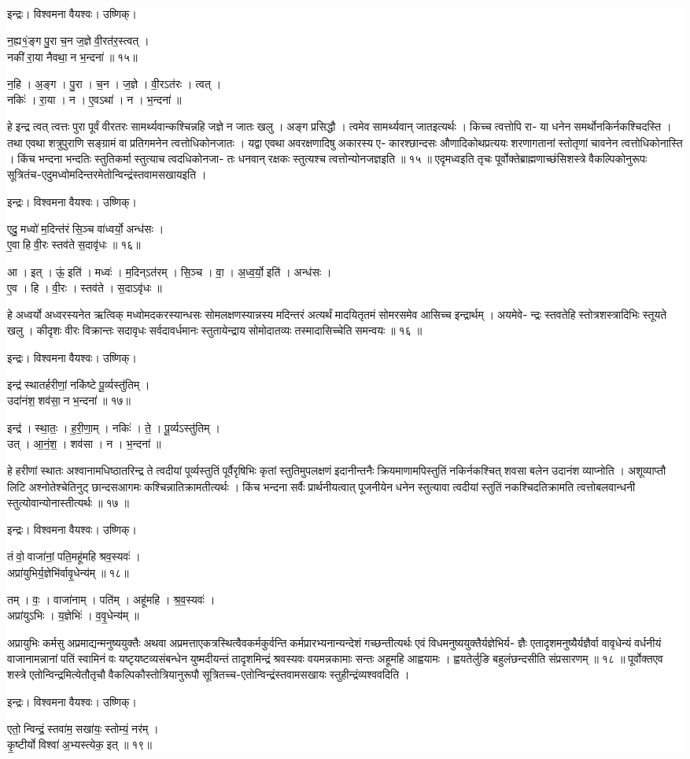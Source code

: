 इन्द्रः। विश्वमना वैयश्वः। उष्णिक्।

न॒ह्य१॒॑ङ्ग पु॒रा च॒न ज॒ज्ञे वी॒रत॑र॒स्त्वत् ।  
नकी॑ रा॒या नैवथा॒ न भ॒न्दना॑ ॥ १५॥

न॒हि । अ॒ङ्ग । पु॒रा । च॒न । ज॒ज्ञे । वी॒रऽत॑रः । त्वत् ।  
नकिः॑ । रा॒या । न । ए॒वऽथा॑ । न । भ॒न्दना॑ ॥

हे इन्द्र त्वत् त्वत्तः पुरा पूर्वं वीरतरः सामर्थ्यवान्कश्चिन्नहि जज्ञे न जातः खलु । अङ्ग प्रसिद्धौ । त्वमेव सामर्थ्यवान् जातइत्यर्थः । किच्च त्वत्तोपि रा- या धनेन समर्थोनकिर्नकश्चिदस्ति । तथा एवथा शत्रुपुराणि सङ्ग्रामं वा प्रतिगमनेन त्वत्तोधिकोनजातः । यद्वा एवथा अवरक्षणादिषु अकारस्य ए- कारश्छान्दसः औणादिकोथप्रत्ययः शरणागतानां स्तोतृणां चावनेन त्वत्तोधिकोनास्ति । किंच भन्दना भन्दतिः स्तुतिकर्मा स्तुत्याच त्वदधिकोनजा- तः धनवान् रक्षकः स्तुत्यश्च त्वत्तोन्योनजज्ञइति ॥ १५ ॥ एदृमध्वइति तृचः पूर्वोक्तेब्राह्मणाच्छंसिशस्त्रे वैकल्पिकोनुरूपः सूत्रितंच-एदुमध्वोमदिन्तरमेतोन्विन्द्रंस्तवामसखायइति ।

इन्द्रः। विश्वमना वैयश्वः। उष्णिक्।

एदु॒ मध्वो॑ म॒दिन्त॑रं सि॒ञ्च वा॑ध्वर्यो॒ अन्ध॑सः ।  
ए॒वा हि वी॒रः स्तव॑ते स॒दावृ॑धः ॥ १६॥

आ । इत् । ऊं॒ इति॑ । मध्वः॑ । म॒दिन्ऽत॑रम् । सि॒ञ्च । वा॒ । अ॒ध्व॒र्यो॒ इति॑ । अन्ध॑सः ।  
ए॒व । हि । वी॒रः । स्तव॑ते । स॒दाऽवृ॑धः ॥

हे अध्वर्यो अध्वरस्यनेत ऋत्विक् मध्वोमदकरस्यान्धसः सोमलक्षणस्यान्नस्य मदिन्तरं अत्यर्थं मादयितृतमं सोमरसमेव आसिच्च इन्द्रार्थम् । अयमेवे- न्द्रः स्तवतेहि स्तोत्रशस्त्रादिभिः स्तूयते खलु । कीदृशः वीरः विक्रान्तः सदावृधः सर्वदावर्धमानः स्तुतायेन्द्राय सोमोदातव्यः तस्मादासिच्चेति समन्वयः ॥ १६ ॥

इन्द्रः। विश्वमना वैयश्वः। उष्णिक्।

इन्द्र॑ स्थातर्हरीणां॒ नकि॑ष्टे पू॒र्व्यस्तु॑तिम् ।  
उदा॑नंश॒ शव॑सा॒ न भ॒न्दना॑ ॥ १७॥

इन्द्र॑ । स्था॒तः॒ । ह॒री॒णा॒म् । नकिः॑ । ते॒ । पू॒र्व्यऽस्तु॑तिम् ।  
उत् । आ॒नं॒श॒ । शव॑सा । न । भ॒न्दना॑ ॥

हे हरीणां स्थातः अश्वानामधिष्ठातरिन्द्र ते त्वदीयां पूर्व्यस्तुतिं पूर्वैरृषिभिः कृतां स्तुतिमुपलक्षणं इदानीन्तनैः क्रियमाणामपिस्तुतिं नकिर्नकश्चित् शवसा बलेन उदानंश व्याप्नोति । अशूव्याप्तौ लिटि अश्नोतेश्चेतिनुट् छान्दसआगमः कश्चिन्नातिक्रामतीत्यर्थः । किंच भन्दना सर्वैः प्रार्थनीयत्वात् पूजनीयेन धनेन स्तुत्यावा त्वदीयां स्तुतिं नकश्चिदतिक्रामति त्वत्तोबलवान्धनी स्तुत्योवान्योनास्तीत्यर्थः ॥ १७ ॥

इन्द्रः। विश्वमना वैयश्वः। उष्णिक्।

तं वो॒ वाजा॑नां॒ पति॒महू॑महि श्रव॒स्यवः॑ ।  
अप्रा॑युभिर्य॒ज्ञेभि॑र्वावृ॒धेन्य॑म् ॥ १८॥

तम् । वः॒ । वाजा॑नाम् । पति॑म् । अहू॑महि । श्र॒व॒स्यवः॑ ।  
अप्रा॑युऽभिः । य॒ज्ञेभिः॑ । व॒वृ॒धेन्य॑म् ॥

अप्रायुभिः कर्मसु अप्रमाद्यन्मनुष्ययुक्तैः अथवा अप्रमत्ताएकत्रस्थित्वैवकर्मकुर्वन्ति कर्मप्रारभ्यनान्यन्देशं गच्छन्तीत्यर्थः एवं विधमनुष्ययुक्तैर्यज्ञेभिर्य- ज्ञैः एतादृशमनुष्यैर्यज्ञैर्वा वावृधेन्यं वर्धनीयं वाजानामन्नानां पतिं स्वामिनं वः यष्टृयष्टव्यसंबन्धेन युष्मदीयन्तं तादृशमिन्द्रं श्रवस्यवः वयमन्नकामाः सन्तः अहूमहि आह्वयामः । ह्वयतेर्लुङि बहुलंछन्दसीति संप्रसारणम् ॥ १८ ॥ पूर्वोक्तएव शस्त्रे एतोन्विन्द्रमित्येतौतृचौ वैकल्पिकौस्तोत्रियानुरूपौ सूत्रितच्च-एतोन्विन्द्रंस्तवामसखायः स्तुहीन्द्रंव्यश्ववदिति ।

इन्द्रः। विश्वमना वैयश्वः। उष्णिक्।

एतो॒ न्विन्द्रं॒ स्तवा॑म॒ सखा॑यः॒ स्तोम्यं॒ नर॑म् ।  
कृ॒ष्टीर्यो विश्वा॑ अ॒भ्यस्त्येक॒ इत् ॥ १९॥
